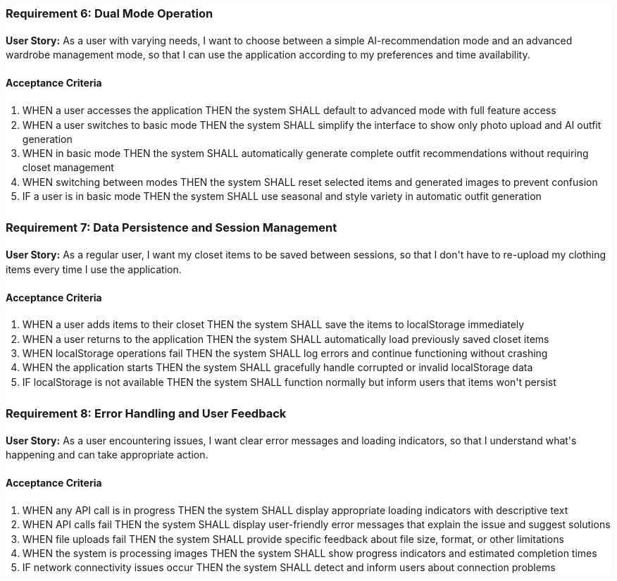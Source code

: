 ### Requirement 6: Dual Mode Operation

**User Story:** As a user with varying needs, I want to choose between a simple AI-recommendation mode and an advanced wardrobe management mode, so that I can use the application according to my preferences and time availability.

#### Acceptance Criteria

1. WHEN a user accesses the application THEN the system SHALL default to advanced mode with full feature access
2. WHEN a user switches to basic mode THEN the system SHALL simplify the interface to show only photo upload and AI outfit generation
3. WHEN in basic mode THEN the system SHALL automatically generate complete outfit recommendations without requiring closet management
4. WHEN switching between modes THEN the system SHALL reset selected items and generated images to prevent confusion
5. IF a user is in basic mode THEN the system SHALL use seasonal and style variety in automatic outfit generation

### Requirement 7: Data Persistence and Session Management

**User Story:** As a regular user, I want my closet items to be saved between sessions, so that I don't have to re-upload my clothing items every time I use the application.

#### Acceptance Criteria

1. WHEN a user adds items to their closet THEN the system SHALL save the items to localStorage immediately
2. WHEN a user returns to the application THEN the system SHALL automatically load previously saved closet items
3. WHEN localStorage operations fail THEN the system SHALL log errors and continue functioning without crashing
4. WHEN the application starts THEN the system SHALL gracefully handle corrupted or invalid localStorage data
5. IF localStorage is not available THEN the system SHALL function normally but inform users that items won't persist

### Requirement 8: Error Handling and User Feedback

**User Story:** As a user encountering issues, I want clear error messages and loading indicators, so that I understand what's happening and can take appropriate action.

#### Acceptance Criteria

1. WHEN any API call is in progress THEN the system SHALL display appropriate loading indicators with descriptive text
2. WHEN API calls fail THEN the system SHALL display user-friendly error messages that explain the issue and suggest solutions
3. WHEN file uploads fail THEN the system SHALL provide specific feedback about file size, format, or other limitations
4. WHEN the system is processing images THEN the system SHALL show progress indicators and estimated completion times
5. IF network connectivity issues occur THEN the system SHALL detect and inform users about connection problems
